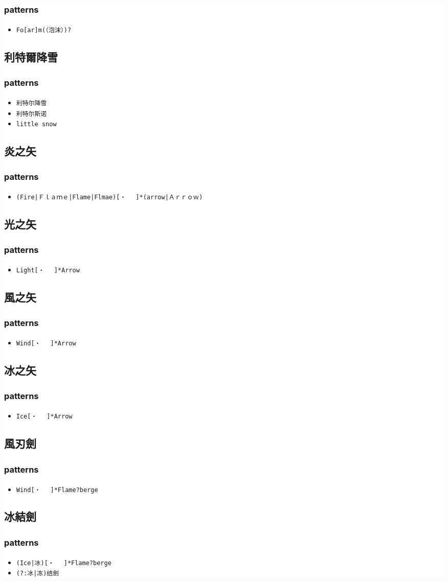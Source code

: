 ### patterns

- `Fo[ar]m(（泡沫）)?`

## 利特爾降雪

### patterns

- `利特尔降雪`
- `利特尔斯诺`
- `little snow`

## 炎之矢

### patterns

- `(Fire|Ｆｌａｍｅ|Flame|Flmae)[・ 　]*(arrow|Ａｒｒｏｗ)`

## 光之矢

### patterns

- `Light[・ 　]*Arrow`

## 風之矢

### patterns

- `Wind[・ 　]*Arrow`

## 冰之矢

### patterns

- `Ice[・ 　]*Arrow`

## 風刃劍

### patterns

- `Wind[・ 　]*Flame?berge`

## 冰結劍

### patterns

- `(Ice|冰)[・ 　]*Flame?berge`
- `(?:冰|冻)结劍`
